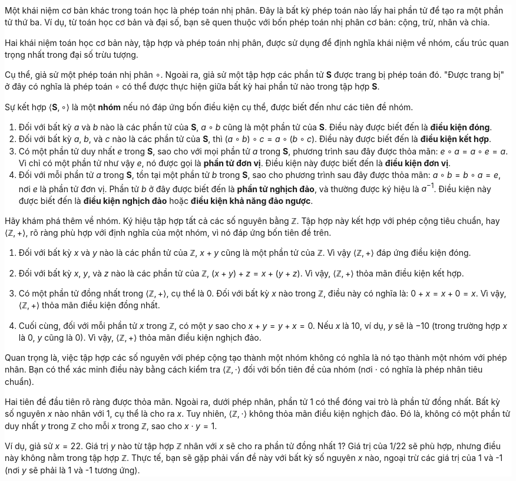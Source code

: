 Một khái niệm cơ bản khác trong toán học là phép toán nhị phân. Đây là bất kỳ phép toán nào lấy hai phần tử để tạo ra một phần tử thứ ba. Ví dụ, từ toán học cơ bản và đại số, bạn sẽ quen thuộc với bốn phép toán nhị phân cơ bản: cộng, trừ, nhân và chia.

Hai khái niệm toán học cơ bản này, tập hợp và phép toán nhị phân, được sử dụng để định nghĩa khái niệm về nhóm, cấu trúc quan trọng nhất trong đại số trừu tượng.

Cụ thể, giả sử một phép toán nhị phân $\circ$. Ngoài ra, giả sử một tập hợp các phần tử **S** được trang bị phép toán đó. "Được trang bị" ở đây có nghĩa là phép toán $\circ$ có thể được thực hiện giữa bất kỳ hai phần tử nào trong tập hợp **S**.

Sự kết hợp $\langle \mathbf{S}, \circ \rangle$ là một **nhóm** nếu nó đáp ứng bốn điều kiện cụ thể, được biết đến như các tiên đề nhóm.

1. Đối với bất kỳ $a$ và $b$ nào là các phần tử của $\mathbf{S}$, $a \circ b$ cũng là một phần tử của $\mathbf{S}$. Điều này được biết đến là **điều kiện đóng**.
2. Đối với bất kỳ $a$, $b$, và $c$ nào là các phần tử của $\mathbf{S}$, thì $(a \circ b) \circ c = a \circ (b \circ c)$. Điều này được biết đến là **điều kiện kết hợp**.
3. Có một phần tử duy nhất $e$ trong $\mathbf{S}$, sao cho với mọi phần tử $a$ trong $\mathbf{S}$, phương trình sau đây được thỏa mãn: $e \circ a = a \circ e = a$. Vì chỉ có một phần tử như vậy $e$, nó được gọi là **phần tử đơn vị**. Điều kiện này được biết đến là **điều kiện đơn vị**.
4. Đối với mỗi phần tử $a$ trong $\mathbf{S}$, tồn tại một phần tử $b$ trong $\mathbf{S}$, sao cho phương trình sau đây được thỏa mãn: $a \circ b = b \circ a = e$, nơi $e$ là phần tử đơn vị. Phần tử $b$ ở đây được biết đến là **phần tử nghịch đảo**, và thường được ký hiệu là $a^{-1}$. Điều kiện này được biết đến là **điều kiện nghịch đảo** hoặc **điều kiện khả năng đảo ngược**.

Hãy khám phá thêm về nhóm. Ký hiệu tập hợp tất cả các số nguyên bằng $\mathbb{Z}$. Tập hợp này kết hợp với phép cộng tiêu chuẩn, hay $\langle \mathbb{Z}, + \rangle$, rõ ràng phù hợp với định nghĩa của một nhóm, vì nó đáp ứng bốn tiên đề trên.

1. Đối với bất kỳ $x$ và $y$ nào là các phần tử của $\mathbb{Z}$, $x + y$ cũng là một phần tử của $\mathbb{Z}$. Vì vậy $\langle \mathbb{Z}, + \rangle$ đáp ứng điều kiện đóng.
2. Đối với bất kỳ $x$, $y$, và $z$ nào là các phần tử của $\mathbb{Z}$, $(x + y) + z = x + (y + z)$. Vì vậy, $\langle \mathbb{Z}, + \rangle$ thỏa mãn điều kiện kết hợp.

3. Có một phần tử đồng nhất trong $\langle \mathbb{Z}, + \rangle$, cụ thể là 0. Đối với bất kỳ $x$ nào trong $\mathbb{Z}$, điều này có nghĩa là: $0 + x = x + 0 = x$. Vì vậy, $\langle \mathbb{Z}, + \rangle$ thỏa mãn điều kiện đồng nhất.

4. Cuối cùng, đối với mỗi phần tử $x$ trong $\mathbb{Z}$, có một $y$ sao cho $x + y = y + x = 0$. Nếu $x$ là 10, ví dụ, $y$ sẽ là $-10$ (trong trường hợp $x$ là 0, $y$ cũng là 0). Vì vậy, $\langle \mathbb{Z}, + \rangle$ thỏa mãn điều kiện nghịch đảo.

Quan trọng là, việc tập hợp các số nguyên với phép cộng tạo thành một nhóm không có nghĩa là nó tạo thành một nhóm với phép nhân. Bạn có thể xác minh điều này bằng cách kiểm tra $\langle \mathbb{Z}, \cdot \rangle$ đối với bốn tiên đề của nhóm (nơi $\cdot$ có nghĩa là phép nhân tiêu chuẩn).

Hai tiên đề đầu tiên rõ ràng được thỏa mãn. Ngoài ra, dưới phép nhân, phần tử 1 có thể đóng vai trò là phần tử đồng nhất. Bất kỳ số nguyên $x$ nào nhân với 1, cụ thể là cho ra $x$. Tuy nhiên, $\langle \mathbb{Z}, \cdot \rangle$ không thỏa mãn điều kiện nghịch đảo. Đó là, không có một phần tử duy nhất $y$ trong $\mathbb{Z}$ cho mỗi $x$ trong $\mathbb{Z}$, sao cho $x \cdot y = 1$.

Ví dụ, giả sử $x = 22$. Giá trị $y$ nào từ tập hợp $\mathbb{Z}$ nhân với $x$ sẽ cho ra phần tử đồng nhất 1? Giá trị của $1/22$ sẽ phù hợp, nhưng điều này không nằm trong tập hợp $\mathbb{Z}$. Thực tế, bạn sẽ gặp phải vấn đề này với bất kỳ số nguyên $x$ nào, ngoại trừ các giá trị của 1 và -1 (nơi $y$ sẽ phải là 1 và -1 tương ứng).
